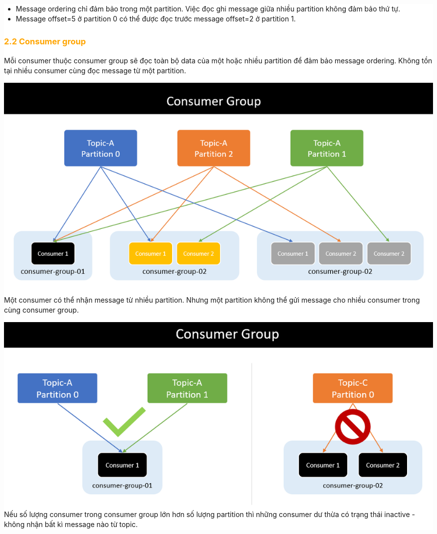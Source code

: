 - Message ordering chỉ đảm bảo trong một partition. Việc đọc ghi message giữa nhiều partition không đảm bảo thứ tự.
- Message offset=5 ở partition 0 có thể được đọc trước message offset=2 ở partition 1.
<h3 style="color:orange">2.2 Consumer group</h3>
Mỗi consumer thuộc consumer group sẽ đọc toàn bộ data của một hoặc nhiều partition để đảm bảo message ordering. Không tồn tại nhiều consumer cùng đọc message từ một partition.

![producer-consumer6](../img/producer-consumer6.png)<br>
Một consumer có thể nhận message từ nhiều partition. Nhưng một partition không thể gửi message cho nhiều consumer trong cùng consumer group.

![producer-consumer7](../img/producer-consumer7.png)<br>
Nếu số lượng consumer trong consumer group lớn hơn số lượng partition thì những consumer dư thừa có trạng thái inactive - không nhận bất kì message nào từ topic.

